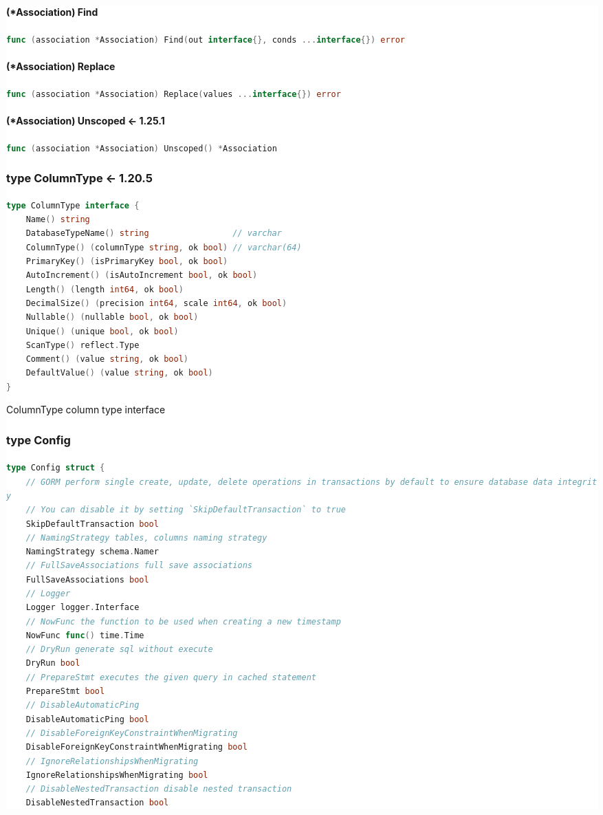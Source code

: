 #### (*Association) Find 

``` go
func (association *Association) Find(out interface{}, conds ...interface{}) error
```

#### (*Association) Replace 

``` go
func (association *Association) Replace(values ...interface{}) error
```

#### (*Association) Unscoped <- 1.25.1

``` go
func (association *Association) Unscoped() *Association
```

### type ColumnType <- 1.20.5

``` go
type ColumnType interface {
	Name() string
	DatabaseTypeName() string                 // varchar
	ColumnType() (columnType string, ok bool) // varchar(64)
	PrimaryKey() (isPrimaryKey bool, ok bool)
	AutoIncrement() (isAutoIncrement bool, ok bool)
	Length() (length int64, ok bool)
	DecimalSize() (precision int64, scale int64, ok bool)
	Nullable() (nullable bool, ok bool)
	Unique() (unique bool, ok bool)
	ScanType() reflect.Type
	Comment() (value string, ok bool)
	DefaultValue() (value string, ok bool)
}
```

ColumnType column type interface

### type Config 

``` go
type Config struct {
	// GORM perform single create, update, delete operations in transactions by default to ensure database data integrity
	// You can disable it by setting `SkipDefaultTransaction` to true
	SkipDefaultTransaction bool
	// NamingStrategy tables, columns naming strategy
	NamingStrategy schema.Namer
	// FullSaveAssociations full save associations
	FullSaveAssociations bool
	// Logger
	Logger logger.Interface
	// NowFunc the function to be used when creating a new timestamp
	NowFunc func() time.Time
	// DryRun generate sql without execute
	DryRun bool
	// PrepareStmt executes the given query in cached statement
	PrepareStmt bool
	// DisableAutomaticPing
	DisableAutomaticPing bool
	// DisableForeignKeyConstraintWhenMigrating
	DisableForeignKeyConstraintWhenMigrating bool
	// IgnoreRelationshipsWhenMigrating
	IgnoreRelationshipsWhenMigrating bool
	// DisableNestedTransaction disable nested transaction
	DisableNestedTransaction bool
```